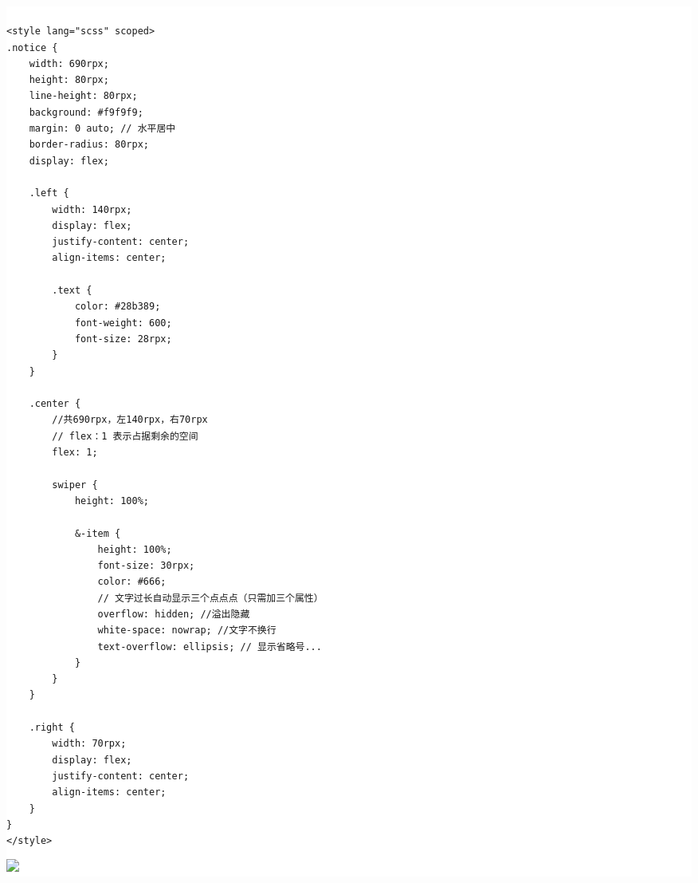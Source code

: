```vue

<style lang="scss" scoped>
.notice {
	width: 690rpx;
	height: 80rpx;
	line-height: 80rpx;
	background: #f9f9f9;
	margin: 0 auto; // 水平居中
	border-radius: 80rpx;
	display: flex;

	.left {
		width: 140rpx;
		display: flex;
		justify-content: center;
		align-items: center;

		.text {
			color: #28b389;
			font-weight: 600;
			font-size: 28rpx;
		}
	}

	.center {
		//共690rpx，左140rpx，右70rpx
		// flex：1 表示占据剩余的空间 
		flex: 1;

		swiper {
			height: 100%;

			&-item {
				height: 100%;
				font-size: 30rpx;
				color: #666;
				// 文字过长自动显示三个点点点（只需加三个属性）
				overflow: hidden; //溢出隐藏
				white-space: nowrap; //文字不换行
				text-overflow: ellipsis; // 显示省略号...
			}
		}
	}

	.right {
		width: 70rpx;
		display: flex;
		justify-content: center;
		align-items: center;
	}
}
</style>
```
![](README_files/2.jpg)
